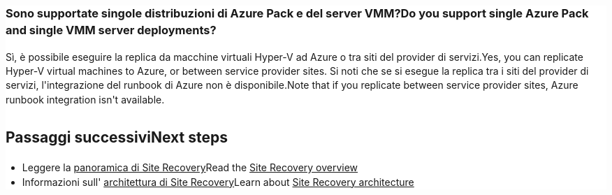 ### <a name="do-you-support-single-azure-pack-and-single-vmm-server-deployments"></a><span data-ttu-id="8fae4-311">Sono supportate singole distribuzioni di Azure Pack e del server VMM?</span><span class="sxs-lookup"><span data-stu-id="8fae4-311">Do you support single Azure Pack and single VMM server deployments?</span></span>
<span data-ttu-id="8fae4-312">Sì, è possibile eseguire la replica da macchine virtuali Hyper-V ad Azure o tra siti del provider di servizi.</span><span class="sxs-lookup"><span data-stu-id="8fae4-312">Yes, you can replicate Hyper-V virtual machines to Azure, or between service provider sites.</span></span>  <span data-ttu-id="8fae4-313">Si noti che se si esegue la replica tra i siti del provider di servizi, l'integrazione del runbook di Azure non è disponibile.</span><span class="sxs-lookup"><span data-stu-id="8fae4-313">Note that if you replicate between service provider sites, Azure runbook integration isn't available.</span></span>

## <a name="next-steps"></a><span data-ttu-id="8fae4-314">Passaggi successivi</span><span class="sxs-lookup"><span data-stu-id="8fae4-314">Next steps</span></span>
* <span data-ttu-id="8fae4-315">Leggere la [panoramica di Site Recovery](site-recovery-overview.md)</span><span class="sxs-lookup"><span data-stu-id="8fae4-315">Read the [Site Recovery overview](site-recovery-overview.md)</span></span>
* <span data-ttu-id="8fae4-316">Informazioni sull' [architettura di Site Recovery](site-recovery-components.md)</span><span class="sxs-lookup"><span data-stu-id="8fae4-316">Learn about [Site Recovery architecture](site-recovery-components.md)</span></span>  
